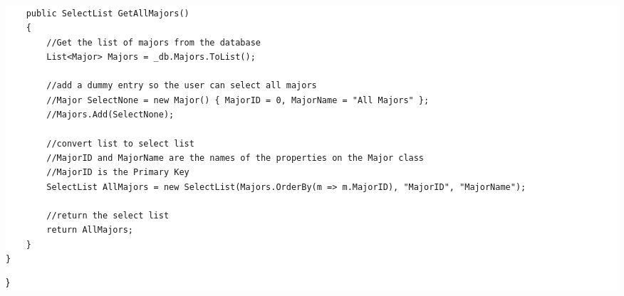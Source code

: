         public SelectList GetAllMajors()
        {
            //Get the list of majors from the database
            List<Major> Majors = _db.Majors.ToList();

            //add a dummy entry so the user can select all majors
            //Major SelectNone = new Major() { MajorID = 0, MajorName = "All Majors" };
            //Majors.Add(SelectNone);

            //convert list to select list
            //MajorID and MajorName are the names of the properties on the Major class
            //MajorID is the Primary Key 
            SelectList AllMajors = new SelectList(Majors.OrderBy(m => m.MajorID), "MajorID", "MajorName");

            //return the select list
            return AllMajors;
        }
    }
}

